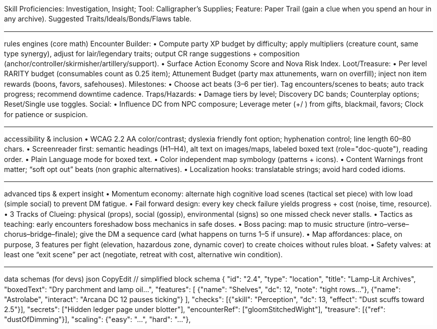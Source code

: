 Skill Proficiencies: Investigation, Insight; Tool: Calligrapher’s Supplies; Feature: Paper Trail (gain a clue when you spend an hour in any archive). Suggested Traits/Ideals/Bonds/Flaws table.
________________________________________
rules engines (core math)
Encounter Builder:
•	Compute party XP budget by difficulty; apply multipliers (creature count, same type synergy), adjust for lair/legendary traits; output CR range suggestions + composition (anchor/controller/skirmisher/artillery/support).
•	Surface Action Economy Score and Nova Risk Index.
Loot/Treasure:
•	Per level RARITY budget (consumables count as 0.25 item); Attunement Budget (party max attunements, warn on overfill); inject non item rewards (boons, favors, safehouses).
Milestones:
•	Choose act beats (3–6 per tier). Tag encounters/scenes to beats; auto track progress; recommend downtime cadence.
Traps/Hazards:
•	Damage tiers by level; Discovery DC bands; Counterplay options; Reset/Single use toggles.
Social:
•	Influence DC from NPC composure; Leverage meter (+/ ) from gifts, blackmail, favors; Clock for patience or suspicion.
________________________________________
accessibility & inclusion
•	WCAG 2.2 AA color/contrast; dyslexia friendly font option; hyphenation control; line length 60–80 chars.
•	Screenreader first: semantic headings (H1–H4), alt text on images/maps, labeled boxed text (role="doc-quote"), reading order.
•	Plain Language mode for boxed text.
•	Color independent map symbology (patterns + icons).
•	Content Warnings front matter; “soft opt out” beats (non graphic alternatives).
•	Localization hooks: translatable strings; avoid hard coded idioms.
________________________________________
advanced tips & expert insight
•	Momentum economy: alternate high cognitive load scenes (tactical set piece) with low load (simple social) to prevent DM fatigue.
•	Fail forward design: every key check failure yields progress + cost (noise, time, resource).
•	3 Tracks of Clueing: physical (props), social (gossip), environmental (signs) so one missed check never stalls.
•	Tactics as teaching: early encounters foreshadow boss mechanics in safe doses.
•	Boss pacing: map to music structure (intro–verse–chorus–bridge–finale); give the DM a sequence card (what happens on turns 1–5 if unsure).
•	Map affordances: place, on purpose, 3 features per fight (elevation, hazardous zone, dynamic cover) to create choices without rules bloat.
•	Safety valves: at least one “exit scene” per act (negotiate, retreat with cost, alternative win condition).
________________________________________
data schemas (for devs)
json
CopyEdit
// simplified block schema
{
  "id": "2.4",
  "type": "location",
  "title": "Lamp-Lit Archives",
  "boxedText": "Dry parchment and lamp oil...",
  "features": [
    {"name": "Shelves", "dc": 12, "note": "tight rows..."},
    {"name": "Astrolabe", "interact": "Arcana DC 12 pauses ticking"}
  ],
  "checks": [{"skill": "Perception", "dc": 13, "effect": "Dust scuffs toward 2.5"}],
  "secrets": ["Hidden ledger page under blotter"],
  "encounterRef": ["gloomStitchedWight"],
  "treasure": [{"ref": "dustOfDimming"}],
  "scaling": {"easy": "...", "hard": "..."},